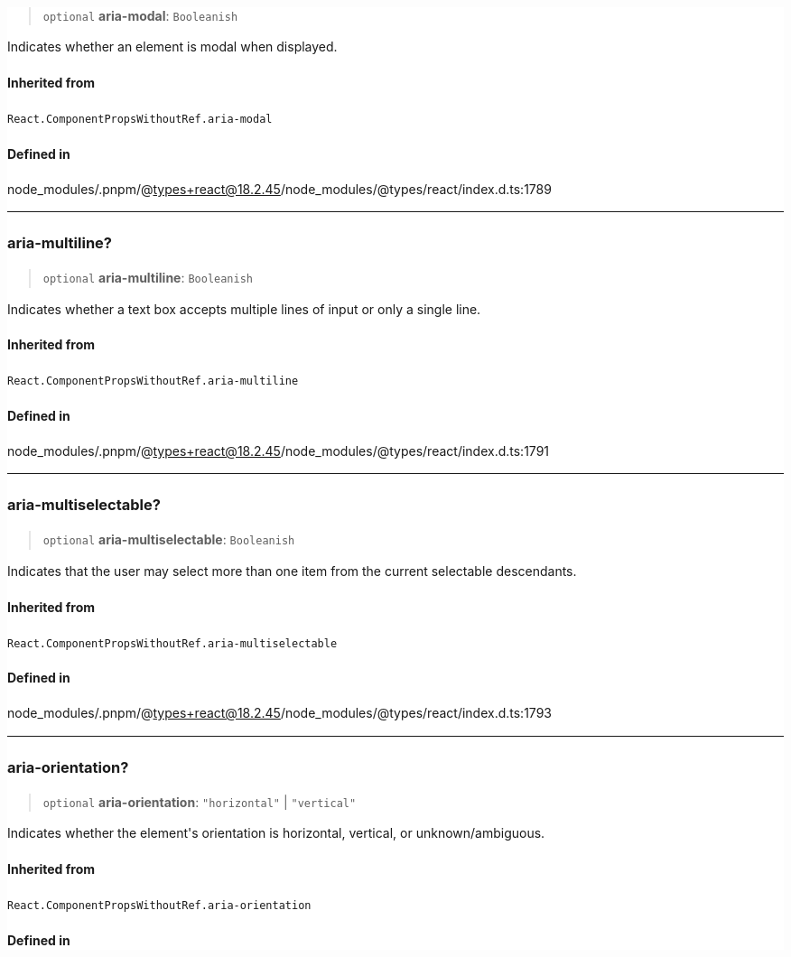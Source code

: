 > `optional` **aria-modal**: `Booleanish`

Indicates whether an element is modal when displayed.

#### Inherited from

`React.ComponentPropsWithoutRef.aria-modal`

#### Defined in

node_modules/.pnpm/@types+react@18.2.45/node_modules/@types/react/index.d.ts:1789

---

### aria-multiline?

> `optional` **aria-multiline**: `Booleanish`

Indicates whether a text box accepts multiple lines of input or only a single line.

#### Inherited from

`React.ComponentPropsWithoutRef.aria-multiline`

#### Defined in

node_modules/.pnpm/@types+react@18.2.45/node_modules/@types/react/index.d.ts:1791

---

### aria-multiselectable?

> `optional` **aria-multiselectable**: `Booleanish`

Indicates that the user may select more than one item from the current selectable descendants.

#### Inherited from

`React.ComponentPropsWithoutRef.aria-multiselectable`

#### Defined in

node_modules/.pnpm/@types+react@18.2.45/node_modules/@types/react/index.d.ts:1793

---

### aria-orientation?

> `optional` **aria-orientation**: `"horizontal"` \| `"vertical"`

Indicates whether the element's orientation is horizontal, vertical, or unknown/ambiguous.

#### Inherited from

`React.ComponentPropsWithoutRef.aria-orientation`

#### Defined in
